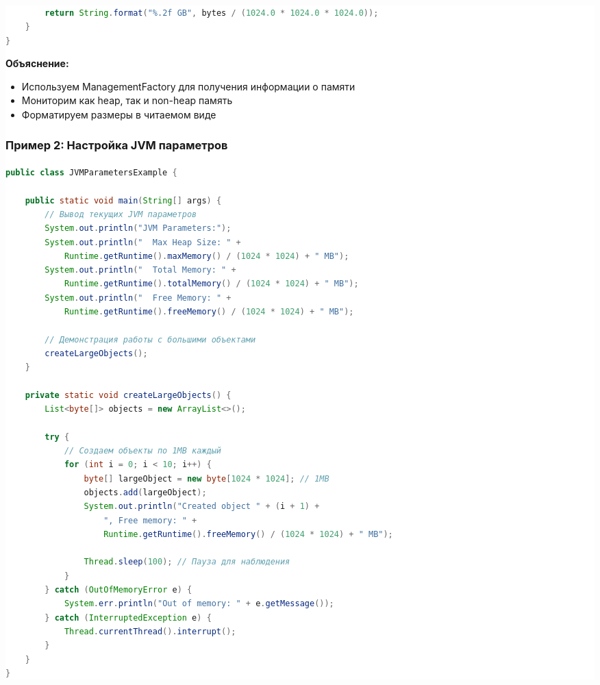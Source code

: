 ```java
        return String.format("%.2f GB", bytes / (1024.0 * 1024.0 * 1024.0));
    }
}
```

**Объяснение:**
- Используем ManagementFactory для получения информации о памяти
- Мониторим как heap, так и non-heap память
- Форматируем размеры в читаемом виде

### Пример 2: Настройка JVM параметров

```java
public class JVMParametersExample {
    
    public static void main(String[] args) {
        // Вывод текущих JVM параметров
        System.out.println("JVM Parameters:");
        System.out.println("  Max Heap Size: " + 
            Runtime.getRuntime().maxMemory() / (1024 * 1024) + " MB");
        System.out.println("  Total Memory: " + 
            Runtime.getRuntime().totalMemory() / (1024 * 1024) + " MB");
        System.out.println("  Free Memory: " + 
            Runtime.getRuntime().freeMemory() / (1024 * 1024) + " MB");
        
        // Демонстрация работы с большими объектами
        createLargeObjects();
    }
    
    private static void createLargeObjects() {
        List<byte[]> objects = new ArrayList<>();
        
        try {
            // Создаем объекты по 1MB каждый
            for (int i = 0; i < 10; i++) {
                byte[] largeObject = new byte[1024 * 1024]; // 1MB
                objects.add(largeObject);
                System.out.println("Created object " + (i + 1) + 
                    ", Free memory: " + 
                    Runtime.getRuntime().freeMemory() / (1024 * 1024) + " MB");
                
                Thread.sleep(100); // Пауза для наблюдения
            }
        } catch (OutOfMemoryError e) {
            System.err.println("Out of memory: " + e.getMessage());
        } catch (InterruptedException e) {
            Thread.currentThread().interrupt();
        }
    }
}
```
